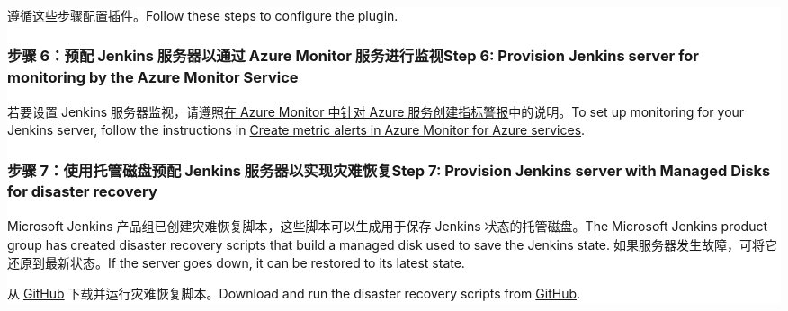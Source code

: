 <span data-ttu-id="4e1c7-278">[遵循这些步骤配置插件][configure-credential]。</span><span class="sxs-lookup"><span data-stu-id="4e1c7-278">[Follow these steps to configure the plugin][configure-credential].</span></span>

### <a name="step-6-provision-jenkins-server-for-monitoring-by-the-azure-monitor-service"></a><span data-ttu-id="4e1c7-279">步骤 6：预配 Jenkins 服务器以通过 Azure Monitor 服务进行监视</span><span class="sxs-lookup"><span data-stu-id="4e1c7-279">Step 6: Provision Jenkins server for monitoring by the Azure Monitor Service</span></span>

<span data-ttu-id="4e1c7-280">若要设置 Jenkins 服务器监视，请遵照[在 Azure Monitor 中针对 Azure 服务创建指标警报][create-metric]中的说明。</span><span class="sxs-lookup"><span data-stu-id="4e1c7-280">To set up monitoring for your Jenkins server, follow the instructions in [Create metric alerts in Azure Monitor for Azure services][create-metric].</span></span>

### <a name="step-7-provision-jenkins-server-with-managed-disks-for-disaster-recovery"></a><span data-ttu-id="4e1c7-281">步骤 7：使用托管磁盘预配 Jenkins 服务器以实现灾难恢复</span><span class="sxs-lookup"><span data-stu-id="4e1c7-281">Step 7: Provision Jenkins server with Managed Disks for disaster recovery</span></span>

<span data-ttu-id="4e1c7-282">Microsoft Jenkins 产品组已创建灾难恢复脚本，这些脚本可以生成用于保存 Jenkins 状态的托管磁盘。</span><span class="sxs-lookup"><span data-stu-id="4e1c7-282">The Microsoft Jenkins product group has created disaster recovery scripts that build a managed disk used to save the Jenkins state.</span></span> <span data-ttu-id="4e1c7-283">如果服务器发生故障，可将它还原到最新状态。</span><span class="sxs-lookup"><span data-stu-id="4e1c7-283">If the server goes down, it can be restored to its latest state.</span></span>

<span data-ttu-id="4e1c7-284">从 [GitHub][disaster] 下载并运行灾难恢复脚本。</span><span class="sxs-lookup"><span data-stu-id="4e1c7-284">Download and run the disaster recovery scripts from [GitHub][disaster].</span></span>

[acs]: https://aka.ms/azjenkinsacs
[ad-sp]: /azure/active-directory/develop/active-directory-integrating-applications
[app-service]: https://plugins.jenkins.io/azure-app-service
[azure-ad]: /azure/active-directory/
[azure-market]: https://azuremarketplace.microsoft.com/marketplace/apps/azure-oss.jenkins?tab=Overview
[best-practices]: https://jenkins.io/doc/book/architecting-for-scale/
[blob]: /azure/storage/common/storage-java-jenkins-continuous-integration-solution
[configure-azure-ad]: https://plugins.jenkins.io/azure-ad
[configure-agent]: https://plugins.jenkins.io/azure-vm-agents
[configure-credential]: https://plugins.jenkins.io/azure-credentials
[configure-storage]: https://plugins.jenkins.io/windows-azure-storage
[container-agents]: https://aka.ms/azcontaineragent
[create-jenkins]: /azure/jenkins/install-jenkins-solution-template
[create-metric]: /azure/monitoring-and-diagnostics/insights-alerts-portal
[disaster]: https://github.com/Azure/jenkins/tree/master/disaster_recovery
[functions]: https://aka.ms/azjenkinsfunctions
[index]: https://plugins.jenkins.io
[jenkins-best]: https://wiki.jenkins.io/display/JENKINS/Jenkins+Best+Practices
[jenkins-on-azure]: /azure/jenkins/
[key-vault]: /azure/key-vault/
[managed-disk]: /azure/virtual-machines/linux/managed-disks-overview
[matrix]: https://plugins.jenkins.io/matrix-auth
[monitor]: /azure/monitoring-and-diagnostics/
[monitoring-diag]: /azure/architecture/best-practices/monitoring
[multi-master]: https://jenkins.io/doc/book/architecting-for-scale/
[nginx]: https://www.digitalocean.com/community/tutorials/how-to-create-an-ssl-certificate-on-nginx-for-ubuntu-14-04
[nsg]: /azure/virtual-network/virtual-networks-nsg
[quick-start]: /azure/security-center/security-center-get-started
[port443]: /azure/virtual-machines/windows/nsg-quickstart-portal
[premium]: /azure/virtual-machines/linux/premium-storage
[rbac]: /azure/active-directory/role-based-access-control-what-is
[rg]: /azure/azure-resource-manager/resource-group-overview
[scale]: https://jenkins.io/doc/book/architecting-for-scale/
[scale-agent]: /azure/jenkins/jenkins-azure-vm-agents
[selection-guide]: https://jenkins.io/doc/book/hardware-recommendations/
[service-principal]: /azure/active-directory/develop/active-directory-application-objects
[secure-jenkins]: https://jenkins.io/blog/2017/04/20/secure-jenkins-on-azure/
[security-center]: /azure/security-center/security-center-intro
[sizes-linux]: /azure/virtual-machines/linux/sizes?toc=%2fazure%2fvirtual-machines%2flinux%2ftoc.json
[solution]: https://azure.microsoft.com/blog/announcing-the-solution-template-for-jenkins-on-azure/
[sla]: https://azure.microsoft.com/support/legal/sla/virtual-machines/
[storage-plugin]: https://wiki.jenkins.io/display/JENKINS/Windows+Azure+Storage+Plugin
[subnet]: /azure/virtual-network/virtual-network-manage-subnet
[vm-agent]: https://wiki.jenkins.io/display/JENKINS/Azure+VM+Agents+plugin
[vnet]: /azure/virtual-network/virtual-networks-overview
[0]: ./images/jenkins-server.png
